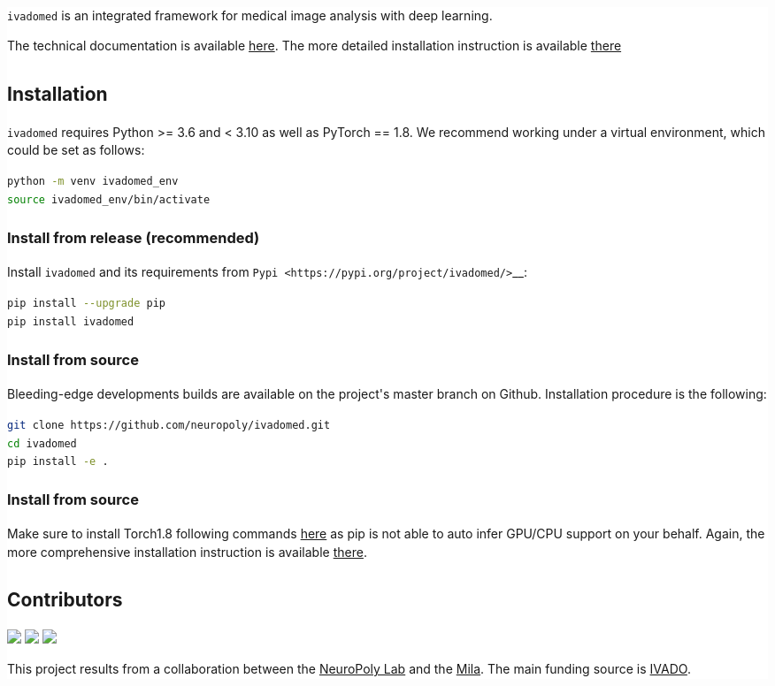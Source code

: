 `ivadomed` is an integrated framework for medical image analysis with deep learning.

The technical documentation is available [here](https://ivadomed.org).  The more detailed installation instruction is available [there](https://ivadomed.org/installation.html)

## Installation

``ivadomed`` requires Python >= 3.6 and < 3.10 as well as PyTorch == 1.8. We recommend working under a virtual environment, which could be set as follows:

```bash
python -m venv ivadomed_env
source ivadomed_env/bin/activate
```

### Install from release (recommended)

Install ``ivadomed`` and its requirements from `Pypi <https://pypi.org/project/ivadomed/>`__:

```bash
pip install --upgrade pip
pip install ivadomed
```

### Install from source

Bleeding-edge developments builds are available on the project's master branch on Github. Installation procedure is the following:

```bash
git clone https://github.com/neuropoly/ivadomed.git
cd ivadomed
pip install -e .
```

### Install from source

Make sure to install Torch1.8 following commands [here](https://pytorch.org/get-started/previous-versions/#v180) as pip is not able to auto infer GPU/CPU support on your behalf.
Again, the more comprehensive installation instruction is available [there](https://ivadomed.org/installation.html).

## Contributors
<p float="left">
  <img src="https://raw.githubusercontent.com/ivadomed/doc-figures/main/contributors/neuropoly_logo.png" height="80" />
  <img src="https://raw.githubusercontent.com/ivadomed/doc-figures/main/contributors/mila_logo.png" height="80" />
  <img src="https://raw.githubusercontent.com/ivadomed/doc-figures/main/contributors/ivado_logo.png" height="80" />
</p>

This project results from a collaboration between the [NeuroPoly Lab](https://www.neuro.polymtl.ca/)
and the [Mila](https://mila.quebec/en/). The main funding source is [IVADO](https://ivado.ca/en/).
